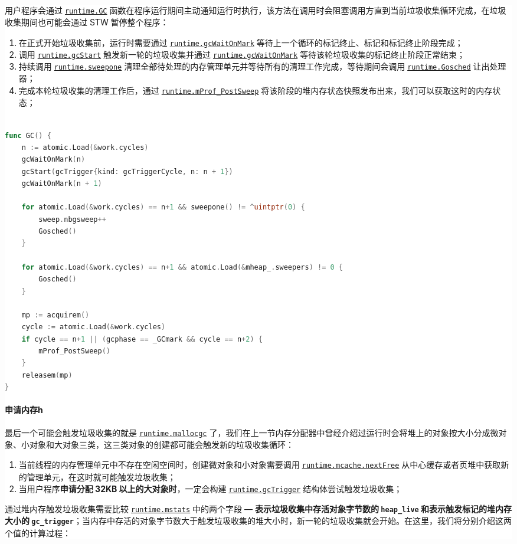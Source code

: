 

用户程序会通过 [`runtime.GC`](https://draveness.me/golang/tree/runtime.GC) 函数在程序运行期间主动通知运行时执行，该方法在调用时会阻塞调用方直到当前垃圾收集循环完成，在垃圾收集期间也可能会通过 STW 暂停整个程序：

1. 在正式开始垃圾收集前，运行时需要通过 [`runtime.gcWaitOnMark`](https://draveness.me/golang/tree/runtime.gcWaitOnMark) 等待上一个循环的标记终止、标记和标记终止阶段完成；
2. 调用 [`runtime.gcStart`](https://draveness.me/golang/tree/runtime.gcStart) 触发新一轮的垃圾收集并通过 [`runtime.gcWaitOnMark`](https://draveness.me/golang/tree/runtime.gcWaitOnMark) 等待该轮垃圾收集的标记终止阶段正常结束；
3. 持续调用 [`runtime.sweepone`](https://draveness.me/golang/tree/runtime.sweepone) 清理全部待处理的内存管理单元并等待所有的清理工作完成，等待期间会调用 [`runtime.Gosched`](https://draveness.me/golang/tree/runtime.Gosched) 让出处理器；
4. 完成本轮垃圾收集的清理工作后，通过 [`runtime.mProf_PostSweep`](https://draveness.me/golang/tree/runtime.mProf_PostSweep) 将该阶段的堆内存状态快照发布出来，我们可以获取这时的内存状态；

```go

func GC() {
	n := atomic.Load(&work.cycles)
	gcWaitOnMark(n)
	gcStart(gcTrigger{kind: gcTriggerCycle, n: n + 1})
	gcWaitOnMark(n + 1)

	for atomic.Load(&work.cycles) == n+1 && sweepone() != ^uintptr(0) {
		sweep.nbgsweep++
		Gosched()
	}

	for atomic.Load(&work.cycles) == n+1 && atomic.Load(&mheap_.sweepers) != 0 {
		Gosched()
	}

	mp := acquirem()
	cycle := atomic.Load(&work.cycles)
	if cycle == n+1 || (gcphase == _GCmark && cycle == n+2) {
		mProf_PostSweep()
	}
	releasem(mp)
}
```



#### 申请内存h

最后一个可能会触发垃圾收集的就是 [`runtime.mallocgc`](https://draveness.me/golang/tree/runtime.mallocgc) 了，我们在上一节内存分配器中曾经介绍过运行时会将堆上的对象按大小分成微对象、小对象和大对象三类，这三类对象的创建都可能会触发新的垃圾收集循环：

1. 当前线程的内存管理单元中不存在空闲空间时，创建微对象和小对象需要调用 [`runtime.mcache.nextFree`](https://draveness.me/golang/tree/runtime.mcache.nextFree) 从中心缓存或者页堆中获取新的管理单元，在这时就可能触发垃圾收集；
2. 当用户程序**申请分配 32KB 以上的大对象时**，一定会构建 [`runtime.gcTrigger`](https://draveness.me/golang/tree/runtime.gcTrigger) 结构体尝试触发垃圾收集；

通过堆内存触发垃圾收集需要比较 [`runtime.mstats`](https://draveness.me/golang/tree/runtime.mstats) 中的两个字段 — **表示垃圾收集中存活对象字节数的 `heap_live` 和表示触发标记的堆内存大小的 `gc_trigger`**；当内存中存活的对象字节数大于触发垃圾收集的堆大小时，新一轮的垃圾收集就会开始。在这里，我们将分别介绍这两个值的计算过程：
